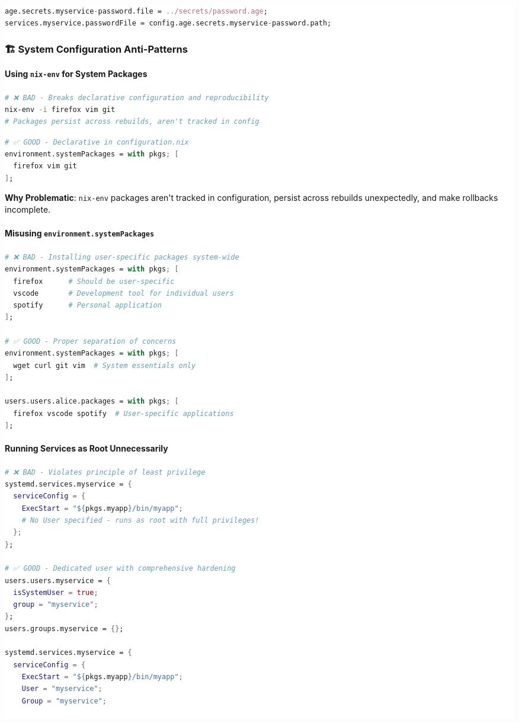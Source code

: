 ```nix
age.secrets.myservice-password.file = ../secrets/password.age;
services.myservice.passwordFile = config.age.secrets.myservice-password.path;
```

### **🏗️ System Configuration Anti-Patterns**

#### **Using `nix-env` for System Packages**
```bash
# ❌ BAD - Breaks declarative configuration and reproducibility
nix-env -i firefox vim git
# Packages persist across rebuilds, aren't tracked in config
```

```nix
# ✅ GOOD - Declarative in configuration.nix
environment.systemPackages = with pkgs; [
  firefox vim git
];
```

**Why Problematic**: `nix-env` packages aren't tracked in configuration, persist across rebuilds unexpectedly, and make rollbacks incomplete.

#### **Misusing `environment.systemPackages`**
```nix
# ❌ BAD - Installing user-specific packages system-wide
environment.systemPackages = with pkgs; [
  firefox      # Should be user-specific
  vscode       # Development tool for individual users
  spotify      # Personal application
];

# ✅ GOOD - Proper separation of concerns
environment.systemPackages = with pkgs; [
  wget curl git vim  # System essentials only
];

users.users.alice.packages = with pkgs; [
  firefox vscode spotify  # User-specific applications
];
```

#### **Running Services as Root Unnecessarily**
```nix
# ❌ BAD - Violates principle of least privilege
systemd.services.myservice = {
  serviceConfig = {
    ExecStart = "${pkgs.myapp}/bin/myapp";
    # No User specified - runs as root with full privileges!
  };
};

# ✅ GOOD - Dedicated user with comprehensive hardening
users.users.myservice = {
  isSystemUser = true;
  group = "myservice";
};
users.groups.myservice = {};

systemd.services.myservice = {
  serviceConfig = {
    ExecStart = "${pkgs.myapp}/bin/myapp";
    User = "myservice";
    Group = "myservice";
    
```